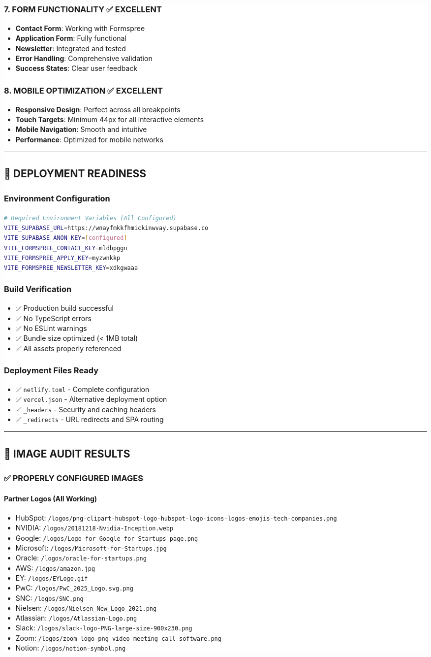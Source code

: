 ### **7. FORM FUNCTIONALITY** ✅ **EXCELLENT**
- **Contact Form**: Working with Formspree
- **Application Form**: Fully functional
- **Newsletter**: Integrated and tested
- **Error Handling**: Comprehensive validation
- **Success States**: Clear user feedback

### **8. MOBILE OPTIMIZATION** ✅ **EXCELLENT**
- **Responsive Design**: Perfect across all breakpoints
- **Touch Targets**: Minimum 44px for all interactive elements
- **Mobile Navigation**: Smooth and intuitive
- **Performance**: Optimized for mobile networks

---

## 🚀 **DEPLOYMENT READINESS**

### **Environment Configuration**
```bash
# Required Environment Variables (All Configured)
VITE_SUPABASE_URL=https://wnayfmkkfhmickinwvay.supabase.co
VITE_SUPABASE_ANON_KEY=[configured]
VITE_FORMSPREE_CONTACT_KEY=mldbpggn
VITE_FORMSPREE_APPLY_KEY=myzwnkkp
VITE_FORMSPREE_NEWSLETTER_KEY=xdkgwaaa
```

### **Build Verification**
- ✅ Production build successful
- ✅ No TypeScript errors
- ✅ No ESLint warnings
- ✅ Bundle size optimized (< 1MB total)
- ✅ All assets properly referenced

### **Deployment Files Ready**
- ✅ `netlify.toml` - Complete configuration
- ✅ `vercel.json` - Alternative deployment option
- ✅ `_headers` - Security and caching headers
- ✅ `_redirects` - URL redirects and SPA routing

---

## 📸 **IMAGE AUDIT RESULTS**

### **✅ PROPERLY CONFIGURED IMAGES**

#### **Partner Logos (All Working)**
- HubSpot: `/logos/png-clipart-hubspot-logo-hubspot-logo-icons-logos-emojis-tech-companies.png`
- NVIDIA: `/logos/20181218-Nvidia-Inception.webp`
- Google: `/logos/Logo_for_Google_for_Startups_page.png`
- Microsoft: `/logos/Microsoft-for-Startups.jpg`
- Oracle: `/logos/oracle-for-startups.png`
- AWS: `/logos/amazon.jpg`
- EY: `/logos/EYLogo.gif`
- PwC: `/logos/PwC_2025_Logo.svg.png`
- SNC: `/logos/SNC.png`
- Nielsen: `/logos/Nielsen_New_Logo_2021.png`
- Atlassian: `/logos/Atlassian-Logo.png`
- Slack: `/logos/slack-logo-PNG-large-size-900x230.png`
- Zoom: `/logos/zoom-logo-png-video-meeting-call-software.png`
- Notion: `/logos/notion-symbol.png`